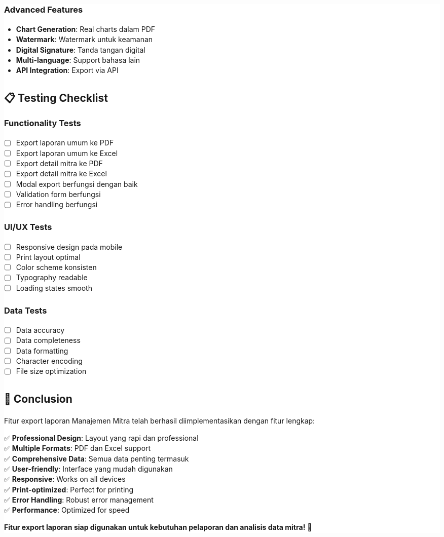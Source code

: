 ### **Advanced Features**
- **Chart Generation**: Real charts dalam PDF
- **Watermark**: Watermark untuk keamanan
- **Digital Signature**: Tanda tangan digital
- **Multi-language**: Support bahasa lain
- **API Integration**: Export via API

## 📋 **Testing Checklist**

### **Functionality Tests**
- [ ] Export laporan umum ke PDF
- [ ] Export laporan umum ke Excel
- [ ] Export detail mitra ke PDF
- [ ] Export detail mitra ke Excel
- [ ] Modal export berfungsi dengan baik
- [ ] Validation form berfungsi
- [ ] Error handling berfungsi

### **UI/UX Tests**
- [ ] Responsive design pada mobile
- [ ] Print layout optimal
- [ ] Color scheme konsisten
- [ ] Typography readable
- [ ] Loading states smooth

### **Data Tests**
- [ ] Data accuracy
- [ ] Data completeness
- [ ] Data formatting
- [ ] Character encoding
- [ ] File size optimization

## 🎉 **Conclusion**

Fitur export laporan Manajemen Mitra telah berhasil diimplementasikan dengan fitur lengkap:

✅ **Professional Design**: Layout yang rapi dan professional  
✅ **Multiple Formats**: PDF dan Excel support  
✅ **Comprehensive Data**: Semua data penting termasuk  
✅ **User-friendly**: Interface yang mudah digunakan  
✅ **Responsive**: Works on all devices  
✅ **Print-optimized**: Perfect for printing  
✅ **Error Handling**: Robust error management  
✅ **Performance**: Optimized for speed  

**Fitur export laporan siap digunakan untuk kebutuhan pelaporan dan analisis data mitra!** 🚀 